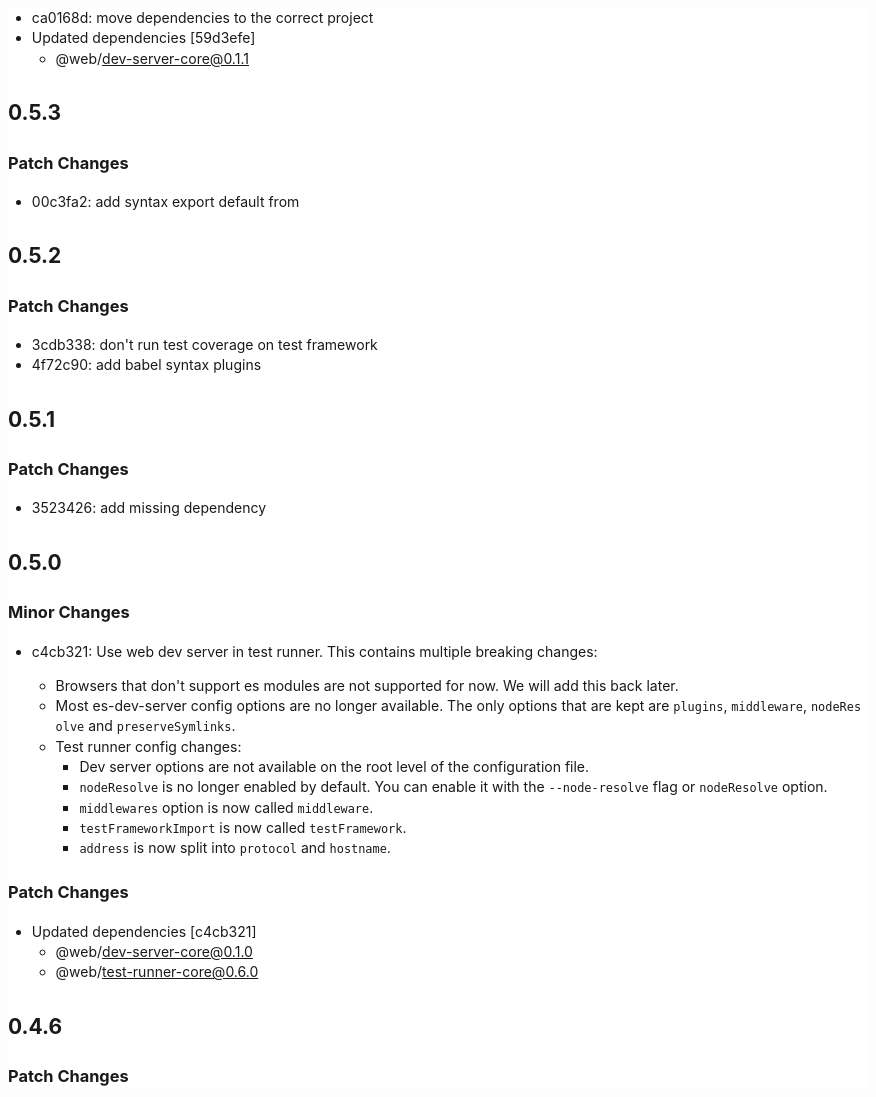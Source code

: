 - ca0168d: move dependencies to the correct project
- Updated dependencies [59d3efe]
  - @web/dev-server-core@0.1.1

## 0.5.3

### Patch Changes

- 00c3fa2: add syntax export default from

## 0.5.2

### Patch Changes

- 3cdb338: don't run test coverage on test framework
- 4f72c90: add babel syntax plugins

## 0.5.1

### Patch Changes

- 3523426: add missing dependency

## 0.5.0

### Minor Changes

- c4cb321: Use web dev server in test runner. This contains multiple breaking changes:

  - Browsers that don't support es modules are not supported for now. We will add this back later.
  - Most es-dev-server config options are no longer available. The only options that are kept are `plugins`, `middleware`, `nodeResolve` and `preserveSymlinks`.
  - Test runner config changes:
    - Dev server options are not available on the root level of the configuration file.
    - `nodeResolve` is no longer enabled by default. You can enable it with the `--node-resolve` flag or `nodeResolve` option.
    - `middlewares` option is now called `middleware`.
    - `testFrameworkImport` is now called `testFramework`.
    - `address` is now split into `protocol` and `hostname`.

### Patch Changes

- Updated dependencies [c4cb321]
  - @web/dev-server-core@0.1.0
  - @web/test-runner-core@0.6.0

## 0.4.6

### Patch Changes
